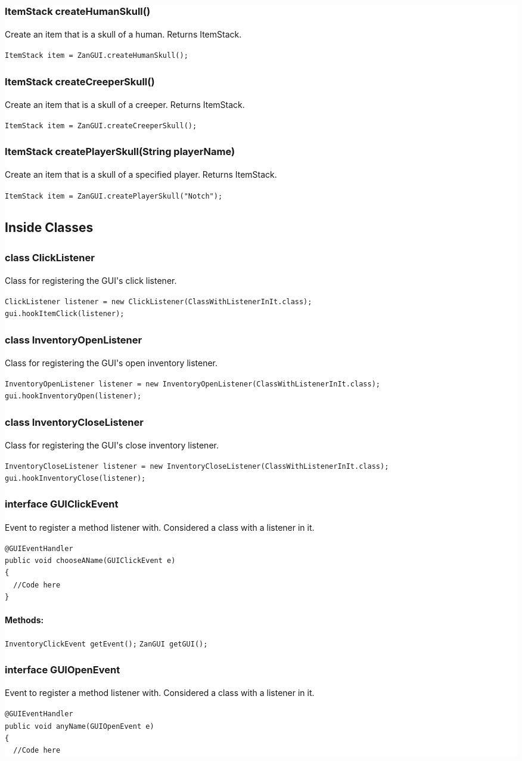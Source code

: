 ### ItemStack createHumanSkull()
Create an item that is a skull of a human.
Returns ItemStack.
```
ItemStack item = ZanGUI.createHumanSkull();
```

### ItemStack createCreeperSkull()
Create an item that is a skull of a creeper.
Returns ItemStack.
```
ItemStack item = ZanGUI.createCreeperSkull();
```

### ItemStack createPlayerSkull(String playerName)
Create an item that is a skull of a specified player.
Returns ItemStack.
```
ItemStack item = ZanGUI.createPlayerSkull("Notch");
```

## Inside Classes

### class ClickListener
Class for registering the GUI's click listener.
```
ClickListener listener = new ClickListener(ClassWithListenerInIt.class);
gui.hookItemClick(listener);
```

### class InventoryOpenListener
Class for registering the GUI's open inventory listener.
```
InventoryOpenListener listener = new InventoryOpenListener(ClassWithListenerInIt.class);
gui.hookInventoryOpen(listener);
```

### class InventoryCloseListener
Class for registering the GUI's close inventory listener.
```
InventoryCloseListener listener = new InventoryCloseListener(ClassWithListenerInIt.class);
gui.hookInventoryClose(listener);
```

### interface GUIClickEvent
Event to register a method listener with. Considered a class with a listener in it.
```
@GUIEventHandler
public void chooseAName(GUIClickEvent e)
{
  //Code here
}
```
#### Methods:
```InventoryClickEvent getEvent();```
```ZanGUI getGUI();```

### interface GUIOpenEvent
Event to register a method listener with. Considered a class with a listener in it.
```
@GUIEventHandler
public void anyName(GUIOpenEvent e)
{
  //Code here